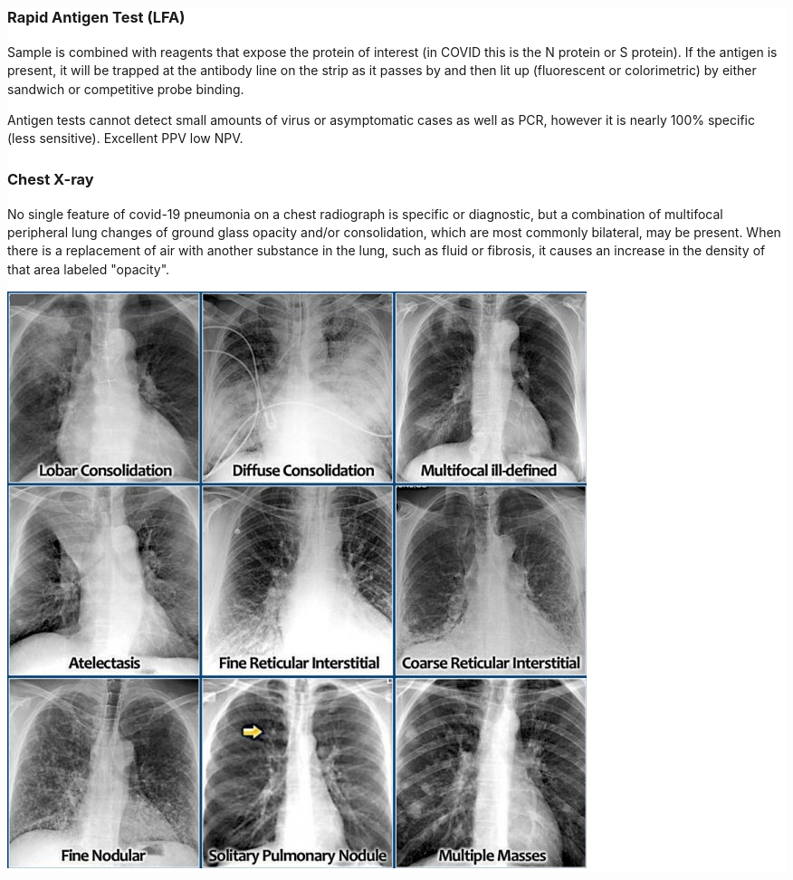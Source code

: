 ### Rapid Antigen Test (LFA)

Sample is combined with reagents that expose the protein of interest (in COVID this is the N protein or S protein). If the antigen is present, it will be trapped at the antibody line on the strip as it passes by and then lit up (fluorescent or colorimetric) by either sandwich or competitive probe binding.

Antigen tests cannot detect small amounts of virus or asymptomatic cases as well as PCR, however it is nearly 100% specific (less sensitive). Excellent PPV low NPV.

### Chest X-ray

No single feature of covid-19 pneumonia on a chest radiograph is specific or diagnostic, but a combination of multifocal peripheral lung changes of ground glass opacity and/or consolidation, which are most commonly bilateral, may be present. When there is a replacement of air with another substance in the lung, such as fluid or fibrosis, it causes an increase in the density of that area labeled "opacity". 

![Chest X-ray](/img/chestXray.png)
